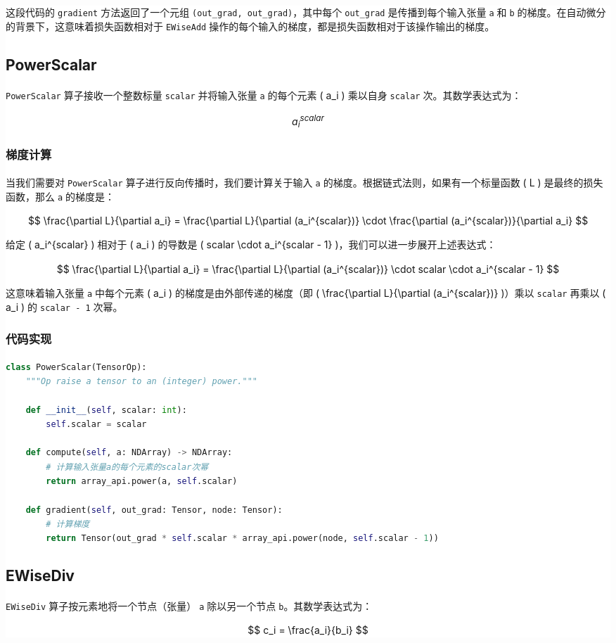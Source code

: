这段代码的 `gradient` 方法返回了一个元组 `(out_grad, out_grad)`，其中每个 `out_grad` 是传播到每个输入张量 `a` 和 `b` 的梯度。在自动微分的背景下，这意味着损失函数相对于 `EWiseAdd` 操作的每个输入的梯度，都是损失函数相对于该操作输出的梯度。

## PowerScalar

`PowerScalar` 算子接收一个整数标量 `scalar` 并将输入张量 `a` 的每个元素 \( a_i \) 乘以自身 `scalar` 次。其数学表达式为：

$$
a_i^{scalar}
$$

### 梯度计算

当我们需要对 `PowerScalar` 算子进行反向传播时，我们要计算关于输入 `a` 的梯度。根据链式法则，如果有一个标量函数 \( L \) 是最终的损失函数，那么 `a` 的梯度是：

$$
\frac{\partial L}{\partial a_i} = \frac{\partial L}{\partial (a_i^{scalar})} \cdot \frac{\partial (a_i^{scalar})}{\partial a_i}
$$

给定 \( a_i^{scalar} \) 相对于 \( a_i \) 的导数是 \( scalar \cdot a_i^{scalar - 1} \)，我们可以进一步展开上述表达式：

$$
\frac{\partial L}{\partial a_i} = \frac{\partial L}{\partial (a_i^{scalar})} \cdot scalar \cdot a_i^{scalar - 1}
$$

这意味着输入张量 `a` 中每个元素 \( a_i \) 的梯度是由外部传递的梯度（即 \( \frac{\partial L}{\partial (a_i^{scalar})} \)）乘以 `scalar` 再乘以 \( a_i \) 的 `scalar - 1` 次幂。

### 代码实现

```python
class PowerScalar(TensorOp):
    """Op raise a tensor to an (integer) power."""
  
    def __init__(self, scalar: int):
        self.scalar = scalar

    def compute(self, a: NDArray) -> NDArray:
        # 计算输入张量a的每个元素的scalar次幂
        return array_api.power(a, self.scalar)

    def gradient(self, out_grad: Tensor, node: Tensor):
        # 计算梯度
        return Tensor(out_grad * self.scalar * array_api.power(node, self.scalar - 1))
```

## EWiseDiv

`EWiseDiv` 算子按元素地将一个节点（张量） `a` 除以另一个节点 `b`。其数学表达式为：

$$
c_i = \frac{a_i}{b_i}
$$
